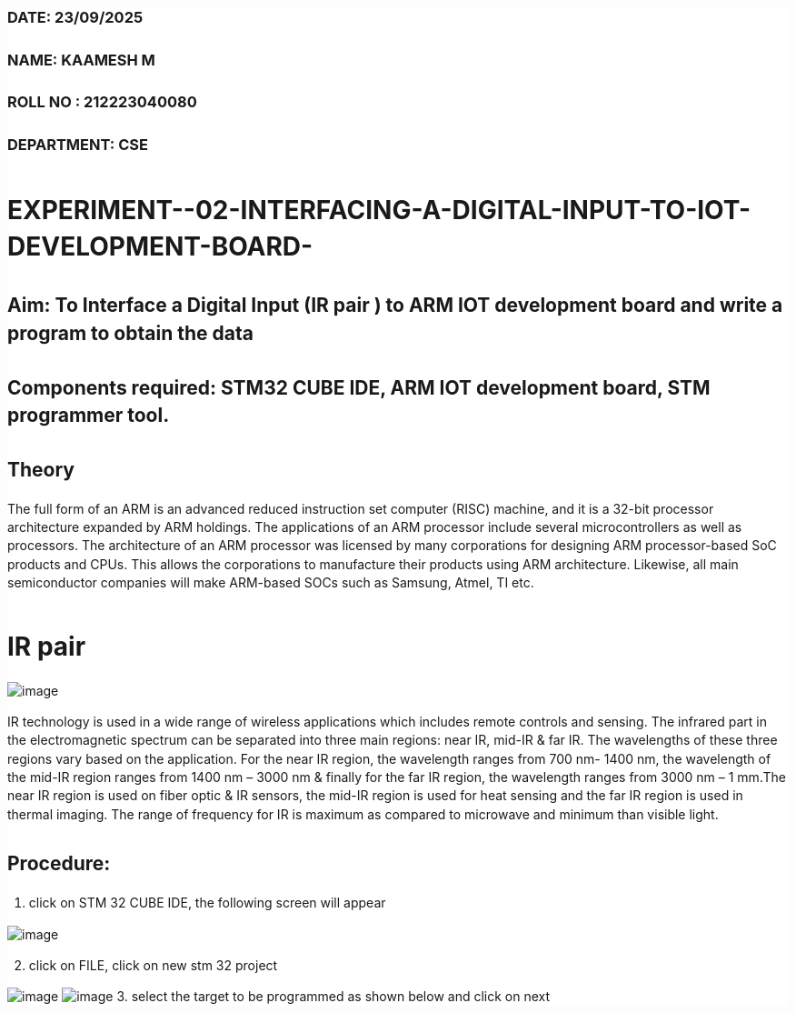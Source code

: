 ###  DATE: 23/09/2025

###  NAME: KAAMESH M
###  ROLL NO : 212223040080
###  DEPARTMENT: CSE


# EXPERIMENT--02-INTERFACING-A-DIGITAL-INPUT-TO-IOT-DEVELOPMENT-BOARD-
 

## Aim: To Interface a Digital Input  (IR pair ) to ARM IOT development board and write a  program to obtain  the data 
## Components required: STM32 CUBE IDE, ARM IOT development board,  STM programmer tool.
## Theory 
The full form of an ARM is an advanced reduced instruction set computer (RISC) machine, and it is a 32-bit processor architecture expanded by ARM holdings. The applications of an ARM processor include several microcontrollers as well as processors. The architecture of an ARM processor was licensed by many corporations for designing ARM processor-based SoC products and CPUs. This allows the corporations to manufacture their products using ARM architecture. Likewise, all main semiconductor companies will make ARM-based SOCs such as Samsung, Atmel, TI etc.

 
 # IR pair 
 
 ![image](https://user-images.githubusercontent.com/36288975/227598600-730748bf-9884-4a33-95bf-a1fbfde518ed.png)

 IR technology is used in a wide range of wireless applications which includes remote controls and sensing. The infrared part in the electromagnetic spectrum can be separated into three main regions: near IR, mid-IR & far IR. The wavelengths of these three regions vary based on the application. For the near IR region, the wavelength ranges from 700 nm- 1400 nm, the wavelength of the mid-IR region ranges from 1400 nm – 3000 nm & finally for the far IR region, the wavelength ranges from 3000 nm – 1 mm.The near IR region is used on fiber optic & IR sensors, the mid-IR region is used for heat sensing and the far IR region is used in thermal imaging. The range of frequency for IR is maximum as compared to microwave and minimum than visible light.  
## Procedure:
 1. click on STM 32 CUBE IDE, the following screen will appear 
<img width="1920" height="1080" alt="image" src="https://github.com/user-attachments/assets/4faea5c3-d246-4b0c-ab55-21f16d4d01f3" />

 2. click on FILE, click on new stm 32 project 
<img width="1920" height="1080" alt="image" src="https://github.com/user-attachments/assets/33b29dba-ca09-40b6-a249-052dedf501ae" />
<img width="1920" height="1080" alt="image" src="https://github.com/user-attachments/assets/592576ed-ebf3-43f4-85a6-38b0f6df2e7a" />
3. select the target to be programmed  as shown below and click on next 
